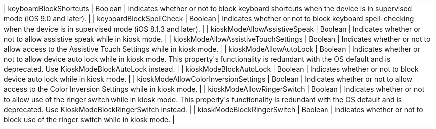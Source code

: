 | keyboardBlockShortcuts                         | Boolean                                                                                                                        | Indicates whether or not to block keyboard shortcuts when the device is in supervised mode (iOS 9.0 and later).                                                                                                                                                                                                                                                                                                                                                                             |
| keyboardBlockSpellCheck                        | Boolean                                                                                                                        | Indicates whether or not to block keyboard spell-checking when the device is in supervised mode (iOS 8.1.3 and later).                                                                                                                                                                                                                                                                                                                                                                      |
| kioskModeAllowAssistiveSpeak                   | Boolean                                                                                                                        | Indicates whether or not to allow assistive speak while in kiosk mode.                                                                                                                                                                                                                                                                                                                                                                                                                      |
| kioskModeAllowAssistiveTouchSettings           | Boolean                                                                                                                        | Indicates whether or not to allow access to the Assistive Touch Settings while in kiosk mode.                                                                                                                                                                                                                                                                                                                                                                                               |
| kioskModeAllowAutoLock                         | Boolean                                                                                                                        | Indicates whether or not to allow device auto lock while in kiosk mode. This property's functionality is redundant with the OS default and is deprecated. Use KioskModeBlockAutoLock instead.                                                                                                                                                                                                                                                                                               |
| kioskModeBlockAutoLock                         | Boolean                                                                                                                        | Indicates whether or not to block device auto lock while in kiosk mode.                                                                                                                                                                                                                                                                                                                                                                                                                     |
| kioskModeAllowColorInversionSettings           | Boolean                                                                                                                        | Indicates whether or not to allow access to the Color Inversion Settings while in kiosk mode.                                                                                                                                                                                                                                                                                                                                                                                               |
| kioskModeAllowRingerSwitch                     | Boolean                                                                                                                        | Indicates whether or not to allow use of the ringer switch while in kiosk mode. This property's functionality is redundant with the OS default and is deprecated. Use KioskModeBlockRingerSwitch instead.                                                                                                                                                                                                                                                                                   |
| kioskModeBlockRingerSwitch                     | Boolean                                                                                                                        | Indicates whether or not to block use of the ringer switch while in kiosk mode.                                                                                                                                                                                                                                                                                                                                                                                                             |